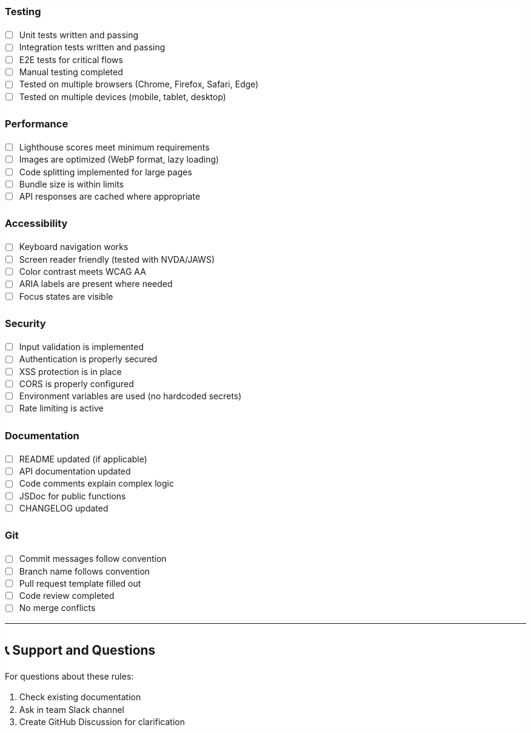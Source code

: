 ### Testing
- [ ] Unit tests written and passing
- [ ] Integration tests written and passing
- [ ] E2E tests for critical flows
- [ ] Manual testing completed
- [ ] Tested on multiple browsers (Chrome, Firefox, Safari, Edge)
- [ ] Tested on multiple devices (mobile, tablet, desktop)

### Performance
- [ ] Lighthouse scores meet minimum requirements
- [ ] Images are optimized (WebP format, lazy loading)
- [ ] Code splitting implemented for large pages
- [ ] Bundle size is within limits
- [ ] API responses are cached where appropriate

### Accessibility
- [ ] Keyboard navigation works
- [ ] Screen reader friendly (tested with NVDA/JAWS)
- [ ] Color contrast meets WCAG AA
- [ ] ARIA labels are present where needed
- [ ] Focus states are visible

### Security
- [ ] Input validation is implemented
- [ ] Authentication is properly secured
- [ ] XSS protection is in place
- [ ] CORS is properly configured
- [ ] Environment variables are used (no hardcoded secrets)
- [ ] Rate limiting is active

### Documentation
- [ ] README updated (if applicable)
- [ ] API documentation updated
- [ ] Code comments explain complex logic
- [ ] JSDoc for public functions
- [ ] CHANGELOG updated

### Git
- [ ] Commit messages follow convention
- [ ] Branch name follows convention
- [ ] Pull request template filled out
- [ ] Code review completed
- [ ] No merge conflicts

---

## 📞 Support and Questions

For questions about these rules:
1. Check existing documentation
2. Ask in team Slack channel
3. Create GitHub Discussion for clarification
